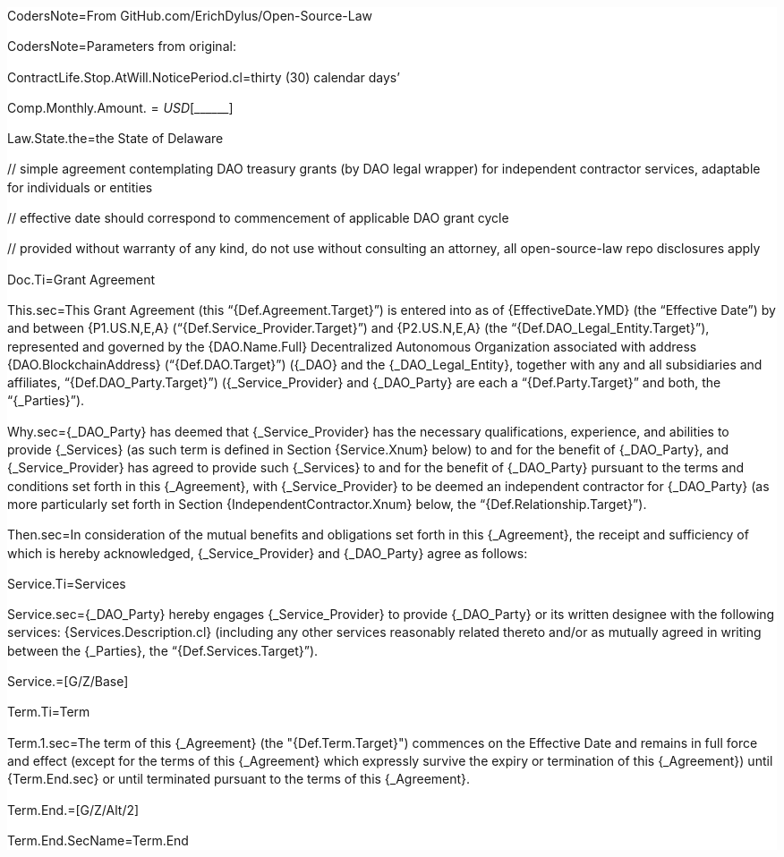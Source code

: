 CodersNote=From GitHub.com/ErichDylus/Open-Source-Law

CodersNote=Parameters from original:

ContractLife.Stop.AtWill.NoticePeriod.cl=thirty (30) calendar days’

Comp.Monthly.Amount.$=USD$[______]

Law.State.the=the State of Delaware


// simple agreement contemplating DAO treasury grants (by DAO legal wrapper) for independent contractor services, adaptable for individuals or entities

// effective date should correspond to commencement of applicable DAO grant cycle

// provided without warranty of any kind, do not use without consulting an attorney, all open-source-law repo disclosures apply

Doc.Ti=Grant Agreement

This.sec=This Grant Agreement (this “{Def.Agreement.Target}”) is entered into as of {EffectiveDate.YMD} (the “Effective Date”) by and between {P1.US.N,E,A} (“{Def.Service_Provider.Target}”) and {P2.US.N,E,A} (the “{Def.DAO_Legal_Entity.Target}”), represented and governed by the {DAO.Name.Full} Decentralized Autonomous Organization associated with address {DAO.BlockchainAddress} (“{Def.DAO.Target}”) ({_DAO} and the {_DAO_Legal_Entity}, together with any and all subsidiaries and affiliates, “{Def.DAO_Party.Target}”) ({_Service_Provider} and {_DAO_Party} are each a “{Def.Party.Target}” and both, the “{_Parties}”).

Why.sec={_DAO_Party} has deemed that {_Service_Provider} has the necessary qualifications, experience, and abilities to provide {_Services} (as such term is defined in Section {Service.Xnum} below) to and for the benefit of {_DAO_Party}, and {_Service_Provider} has agreed to provide such {_Services} to and for the benefit of {_DAO_Party} pursuant to the terms and conditions set forth in this {_Agreement}, with {_Service_Provider} to be deemed an independent contractor for {_DAO_Party} (as more particularly set forth in Section {IndependentContractor.Xnum} below, the “{Def.Relationship.Target}”). 

Then.sec=In consideration of the mutual benefits and obligations set forth in this {_Agreement}, the receipt and sufficiency of which is hereby acknowledged, {_Service_Provider} and {_DAO_Party} agree as follows:

Service.Ti=Services

Service.sec={_DAO_Party} hereby engages {_Service_Provider} to provide {_DAO_Party} or its written designee with the following services: {Services.Description.cl} (including any other services reasonably related thereto and/or as mutually agreed in writing between the {_Parties}, the “{Def.Services.Target}”).

Service.=[G/Z/Base]

Term.Ti=Term

Term.1.sec=The term of this {_Agreement} (the "{Def.Term.Target}") commences on the Effective Date and remains in full force and effect (except for the terms of this {_Agreement} which expressly survive the expiry or termination of this {_Agreement}) until {Term.End.sec} or until terminated pursuant to the terms of this {_Agreement}.

Term.End.=[G/Z/Alt/2]

Term.End.SecName=Term.End

